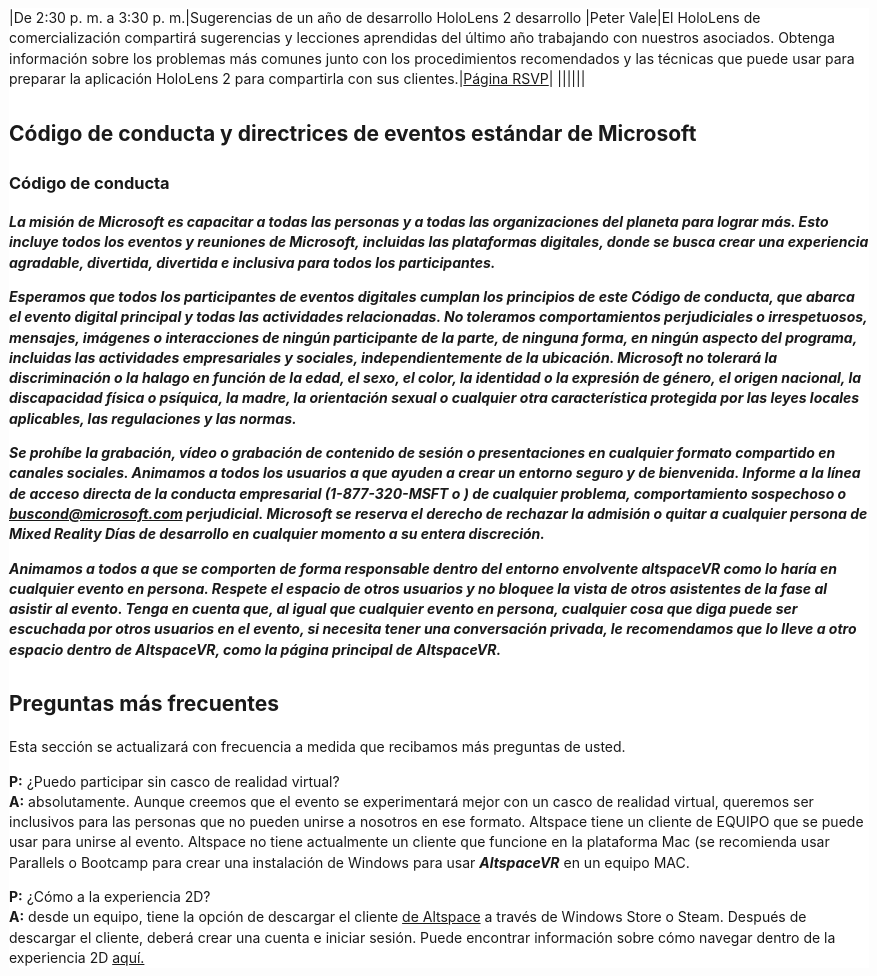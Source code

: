 |De 2:30 p. m. a 3:30 p. m.|Sugerencias de un año de desarrollo HoloLens 2 desarrollo |Peter Vale|El HoloLens de comercialización compartirá sugerencias y lecciones aprendidas del último año trabajando con nuestros asociados.  Obtenga información sobre los problemas más comunes junto con los procedimientos recomendados y las técnicas que puede usar para preparar la aplicación HoloLens 2 para compartirla con sus clientes.|[Página RSVP](https://account.altvr.com/events/1475034807686660828)|
||||||

## <a name="code-of-conduct-and-microsoft-standard-event-guidelines"></a>Código de conducta y directrices de eventos estándar de Microsoft

### <a name="code-of-conduct"></a>Código de conducta 

***La misión de Microsoft es capacitar a todas las personas y a todas las organizaciones del planeta para lograr más. Esto incluye todos los eventos y reuniones de Microsoft, incluidas las plataformas digitales, donde se busca crear una experiencia agradable, divertida, divertida e inclusiva para todos los participantes.***  

***Esperamos que todos los participantes de eventos digitales cumplan los principios de este Código de conducta, que abarca el evento digital principal y todas las actividades relacionadas. No toleramos comportamientos perjudiciales o irrespetuosos, mensajes, imágenes o interacciones de ningún participante de la parte, de ninguna forma, en ningún aspecto del programa, incluidas las actividades empresariales y sociales, independientemente de la ubicación. Microsoft no tolerará la discriminación o la halago en función de la edad, el sexo, el color, la identidad o la expresión de género, el origen nacional, la discapacidad física o psíquica, la madre, la orientación sexual o cualquier otra característica protegida por las leyes locales aplicables, las regulaciones y las normas.***  

***Se prohíbe la grabación, vídeo o grabación de contenido de sesión o presentaciones en cualquier formato compartido en canales sociales. Animamos a todos los usuarios a que ayuden a crear un entorno seguro y de bienvenida. Informe a la línea de acceso directa de la conducta empresarial (1-877-320-MSFT o ) de cualquier problema, comportamiento sospechoso o [buscond@microsoft.com](mailto:buscond@microsoft.com) perjudicial. Microsoft se reserva el derecho de rechazar la admisión o quitar a cualquier persona de Mixed Reality Días de desarrollo en cualquier momento a su entera discreción.***  

***Animamos a todos a que se comporten de forma responsable dentro del entorno envolvente altspaceVR como lo haría en cualquier evento en persona. Respete el espacio de otros usuarios y no bloquee la vista de otros asistentes de la fase al asistir al evento.  Tenga en cuenta que, al igual que cualquier evento en persona, cualquier cosa que diga puede ser escuchada por otros usuarios en el evento, si necesita tener una conversación privada, le recomendamos que lo lleve a otro espacio dentro de AltspaceVR, como la página principal de AltspaceVR.***


## <a name="frequently-asked-questions"></a>Preguntas más frecuentes
Esta sección se actualizará con frecuencia a medida que recibamos más preguntas de usted.

**P:** ¿Puedo participar sin casco de realidad virtual?  
**A:** absolutamente. Aunque creemos que el evento se experimentará mejor con un casco de realidad virtual, queremos ser inclusivos para las personas que no pueden unirse a nosotros en ese formato.  Altspace tiene un cliente de EQUIPO que se puede usar para unirse al evento. Altspace no tiene actualmente un cliente que funcione en la plataforma Mac (se recomienda usar Parallels o Bootcamp para crear una instalación de Windows para usar **_AltspaceVR_** en un equipo MAC.  
  
**P:** ¿Cómo a la experiencia 2D?  
**A:** desde un equipo, tiene la opción de descargar el cliente [de Altspace](https://altvr.com/get-altspacevr/) a través de Windows Store o Steam. Después de descargar el cliente, deberá crear una cuenta e iniciar sesión. Puede encontrar información sobre cómo navegar dentro de la experiencia 2D [aquí.](https://help.altvr.com/hc/en-us/articles/115003528373-How-do-I-control-my-avatar-with-Mouse-Keyboard-)
  